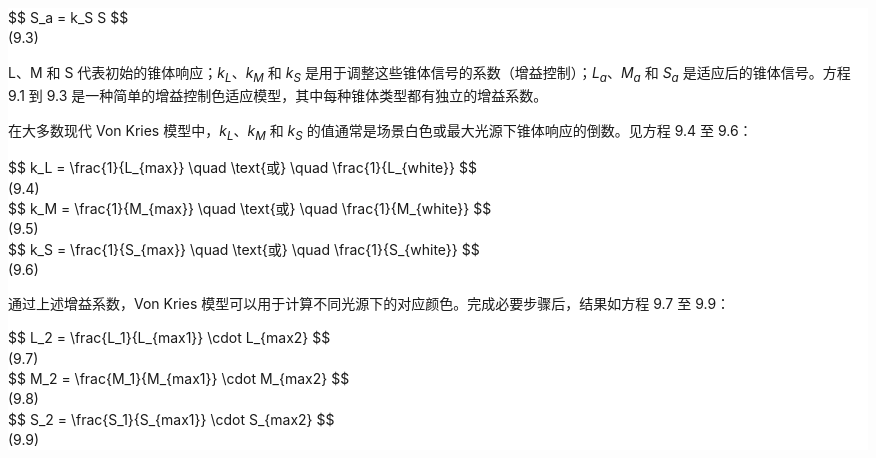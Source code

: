 <div class="math-block">
  <div class="equation">
    $$ 
    S_a = k_S S
    $$
  </div>
  <div class="number">(9.3)</div>
</div>


L、M 和 S 代表初始的锥体响应；$k_L$、$k_M$ 和 $k_S$ 是用于调整这些锥体信号的系数（增益控制）；$L_a$、$M_a$ 和 $S_a$ 是适应后的锥体信号。方程 9.1 到 9.3 是一种简单的增益控制色适应模型，其中每种锥体类型都有独立的增益系数。

在大多数现代 Von Kries 模型中，$k_L$、$k_M$ 和 $k_S$ 的值通常是场景白色或最大光源下锥体响应的倒数。见方程 9.4 至 9.6：

<div class="math-block">
  <div class="equation">$$ k_L = \frac{1}{L_{max}} \quad \text{或} \quad \frac{1}{L_{white}} $$</div>
  <div class="number">(9.4)</div>
</div>

<div class="math-block">
  <div class="equation">$$ k_M = \frac{1}{M_{max}} \quad \text{或} \quad \frac{1}{M_{white}} $$</div>
  <div class="number">(9.5)</div>
</div>

<div class="math-block">
  <div class="equation">$$ k_S = \frac{1}{S_{max}} \quad \text{或} \quad \frac{1}{S_{white}} $$</div>
  <div class="number">(9.6)</div>
</div>



通过上述增益系数，Von Kries 模型可以用于计算不同光源下的对应颜色。完成必要步骤后，结果如方程 9.7 至 9.9：

<div class="math-block">
  <div class="equation">
    $$ 
    L_2 = \frac{L_1}{L_{max1}} \cdot L_{max2}
    $$
  </div>
  <div class="number">(9.7)</div>
</div>

<div class="math-block">
  <div class="equation">
    $$ 
    M_2 = \frac{M_1}{M_{max1}} \cdot M_{max2}
    $$
  </div>
  <div class="number">(9.8)</div>
</div>

<div class="math-block">
  <div class="equation">
    $$ 
    S_2 = \frac{S_1}{S_{max1}} \cdot S_{max2}
    $$
  </div>
  <div class="number">(9.9)</div>
</div>

